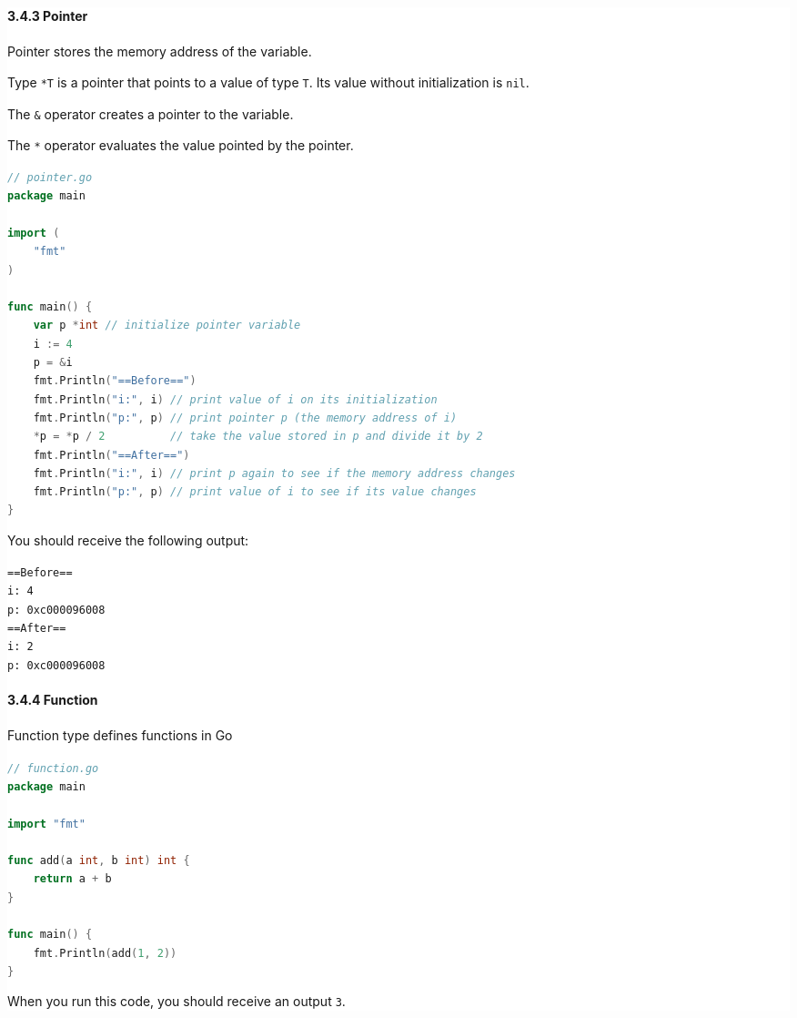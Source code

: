 ``` text
```

#### 3.4.3 Pointer
Pointer stores the memory address of the variable. 

Type `*T` is a pointer that points to a value of type `T`. Its value without initialization is `nil`.

The `&` operator creates a pointer to the variable.

The `*` operator evaluates the value pointed by the pointer.

``` go
// pointer.go
package main

import (
	"fmt"
)

func main() {
	var p *int // initialize pointer variable
	i := 4
	p = &i
	fmt.Println("==Before==")
	fmt.Println("i:", i) // print value of i on its initialization
	fmt.Println("p:", p) // print pointer p (the memory address of i)
	*p = *p / 2          // take the value stored in p and divide it by 2
	fmt.Println("==After==")
	fmt.Println("i:", i) // print p again to see if the memory address changes
	fmt.Println("p:", p) // print value of i to see if its value changes
}
```
You should receive the following output:
``` text
==Before==
i: 4
p: 0xc000096008
==After==
i: 2
p: 0xc000096008
```

#### 3.4.4 Function 

Function type defines functions in Go

```go
// function.go
package main

import "fmt"

func add(a int, b int) int {
	return a + b
}

func main() {
	fmt.Println(add(1, 2))
}
```
When you run this code, you should receive an output `3`.

